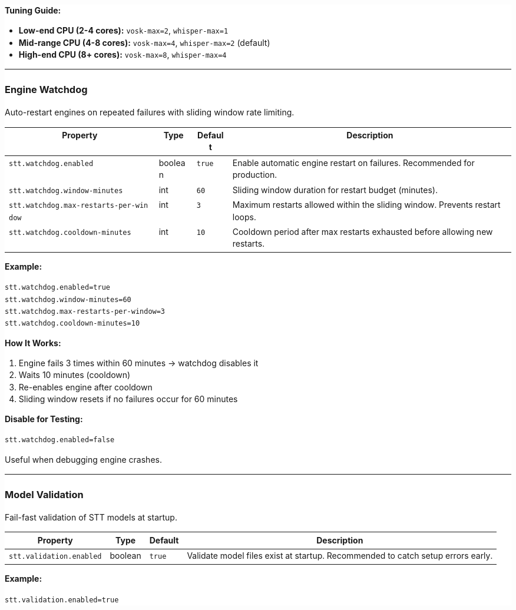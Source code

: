 **Tuning Guide:**
- **Low-end CPU (2-4 cores):** `vosk-max=2`, `whisper-max=1`
- **Mid-range CPU (4-8 cores):** `vosk-max=4`, `whisper-max=2` (default)
- **High-end CPU (8+ cores):** `vosk-max=8`, `whisper-max=4`

---

### Engine Watchdog

Auto-restart engines on repeated failures with sliding window rate limiting.

| Property | Type | Default | Description |
|----------|------|---------|-------------|
| `stt.watchdog.enabled` | boolean | `true` | Enable automatic engine restart on failures. Recommended for production. |
| `stt.watchdog.window-minutes` | int | `60` | Sliding window duration for restart budget (minutes). |
| `stt.watchdog.max-restarts-per-window` | int | `3` | Maximum restarts allowed within the sliding window. Prevents restart loops. |
| `stt.watchdog.cooldown-minutes` | int | `10` | Cooldown period after max restarts exhausted before allowing new restarts. |

**Example:**
```properties
stt.watchdog.enabled=true
stt.watchdog.window-minutes=60
stt.watchdog.max-restarts-per-window=3
stt.watchdog.cooldown-minutes=10
```

**How It Works:**
1. Engine fails 3 times within 60 minutes → watchdog disables it
2. Waits 10 minutes (cooldown)
3. Re-enables engine after cooldown
4. Sliding window resets if no failures occur for 60 minutes

**Disable for Testing:**
```properties
stt.watchdog.enabled=false
```
Useful when debugging engine crashes.

---

### Model Validation

Fail-fast validation of STT models at startup.

| Property | Type | Default | Description |
|----------|------|---------|-------------|
| `stt.validation.enabled` | boolean | `true` | Validate model files exist at startup. Recommended to catch setup errors early. |

**Example:**
```properties
stt.validation.enabled=true
```
